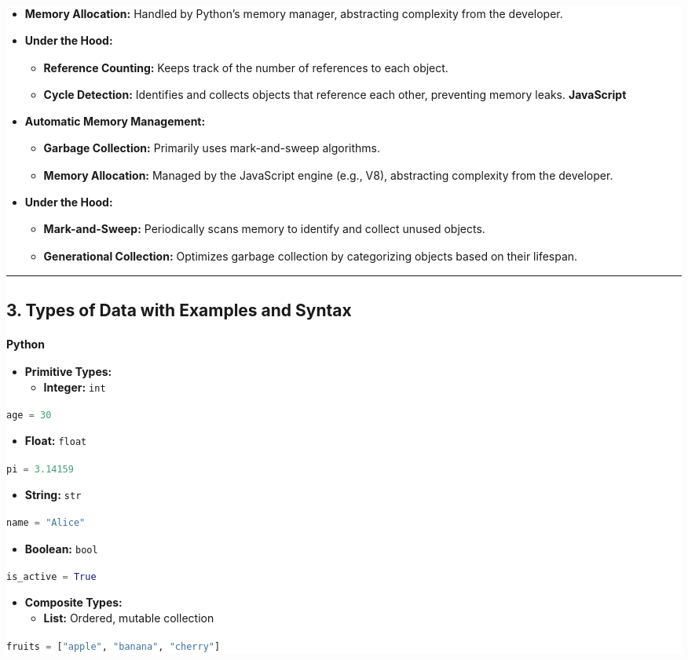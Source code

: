   - **Memory Allocation:** Handled by Python’s memory manager, abstracting complexity from the developer.

- **Under the Hood:**

  - **Reference Counting:** Keeps track of the number of references to each object.

  - **Cycle Detection:** Identifies and collects objects that reference each other, preventing memory leaks.
    **JavaScript**

- **Automatic Memory Management:**

  - **Garbage Collection:** Primarily uses mark-and-sweep algorithms.

  - **Memory Allocation:** Managed by the JavaScript engine (e.g., V8), abstracting complexity from the developer.

- **Under the Hood:**

  - **Mark-and-Sweep:** Periodically scans memory to identify and collect unused objects.

  - **Generational Collection:** Optimizes garbage collection by categorizing objects based on their lifespan.

---

## 3. Types of Data with Examples and Syntax

**Python**

- **Primitive Types:**
  - **Integer:** `int`

```python
age = 30
```

- **Float:** `float`

```python
pi = 3.14159
```

- **String:** `str`

```python
name = "Alice"
```

- **Boolean:** `bool`

```python
is_active = True
```

- **Composite Types:**
  - **List:** Ordered, mutable collection

```python
fruits = ["apple", "banana", "cherry"]
```
